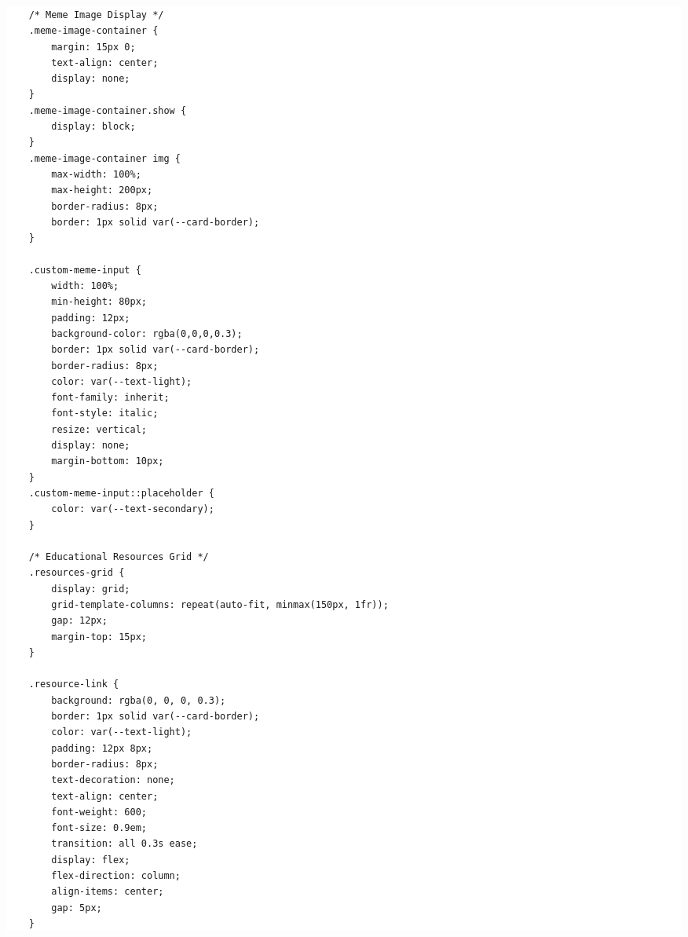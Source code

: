        /* Meme Image Display */
        .meme-image-container {
            margin: 15px 0;
            text-align: center;
            display: none;
        }
        .meme-image-container.show {
            display: block;
        }
        .meme-image-container img {
            max-width: 100%;
            max-height: 200px;
            border-radius: 8px;
            border: 1px solid var(--card-border);
        }
        
        .custom-meme-input {
            width: 100%;
            min-height: 80px;
            padding: 12px;
            background-color: rgba(0,0,0,0.3);
            border: 1px solid var(--card-border);
            border-radius: 8px;
            color: var(--text-light);
            font-family: inherit;
            font-style: italic;
            resize: vertical;
            display: none;
            margin-bottom: 10px;
        }
        .custom-meme-input::placeholder {
            color: var(--text-secondary);
        }

        /* Educational Resources Grid */
        .resources-grid {
            display: grid;
            grid-template-columns: repeat(auto-fit, minmax(150px, 1fr));
            gap: 12px;
            margin-top: 15px;
        }
        
        .resource-link {
            background: rgba(0, 0, 0, 0.3);
            border: 1px solid var(--card-border);
            color: var(--text-light);
            padding: 12px 8px;
            border-radius: 8px;
            text-decoration: none;
            text-align: center;
            font-weight: 600;
            font-size: 0.9em;
            transition: all 0.3s ease;
            display: flex;
            flex-direction: column;
            align-items: center;
            gap: 5px;
        }
        